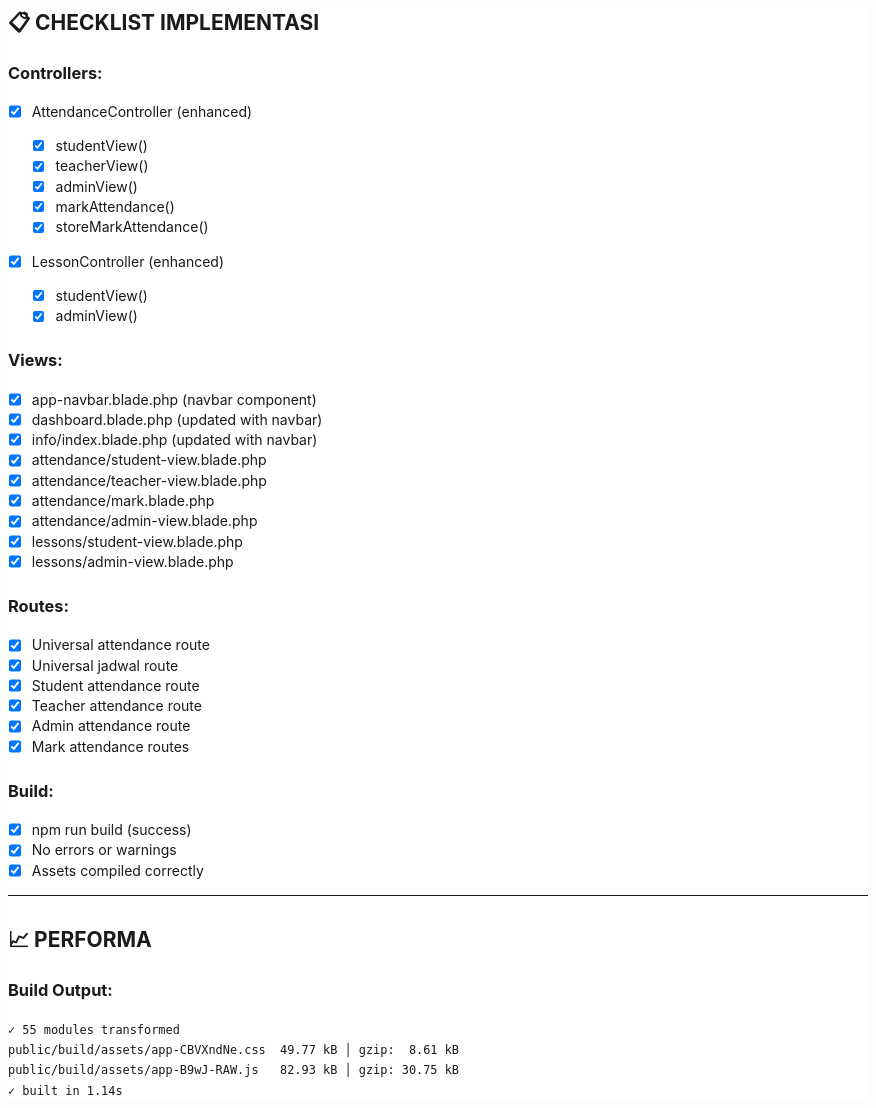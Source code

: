 
## 📋 CHECKLIST IMPLEMENTASI

### Controllers:

-   [x] AttendanceController (enhanced)

    -   [x] studentView()
    -   [x] teacherView()
    -   [x] adminView()
    -   [x] markAttendance()
    -   [x] storeMarkAttendance()

-   [x] LessonController (enhanced)
    -   [x] studentView()
    -   [x] adminView()

### Views:

-   [x] app-navbar.blade.php (navbar component)
-   [x] dashboard.blade.php (updated with navbar)
-   [x] info/index.blade.php (updated with navbar)
-   [x] attendance/student-view.blade.php
-   [x] attendance/teacher-view.blade.php
-   [x] attendance/mark.blade.php
-   [x] attendance/admin-view.blade.php
-   [x] lessons/student-view.blade.php
-   [x] lessons/admin-view.blade.php

### Routes:

-   [x] Universal attendance route
-   [x] Universal jadwal route
-   [x] Student attendance route
-   [x] Teacher attendance route
-   [x] Admin attendance route
-   [x] Mark attendance routes

### Build:

-   [x] npm run build (success)
-   [x] No errors or warnings
-   [x] Assets compiled correctly

---

## 📈 PERFORMA

### Build Output:

```
✓ 55 modules transformed
public/build/assets/app-CBVXndNe.css  49.77 kB │ gzip:  8.61 kB
public/build/assets/app-B9wJ-RAW.js   82.93 kB │ gzip: 30.75 kB
✓ built in 1.14s
```
